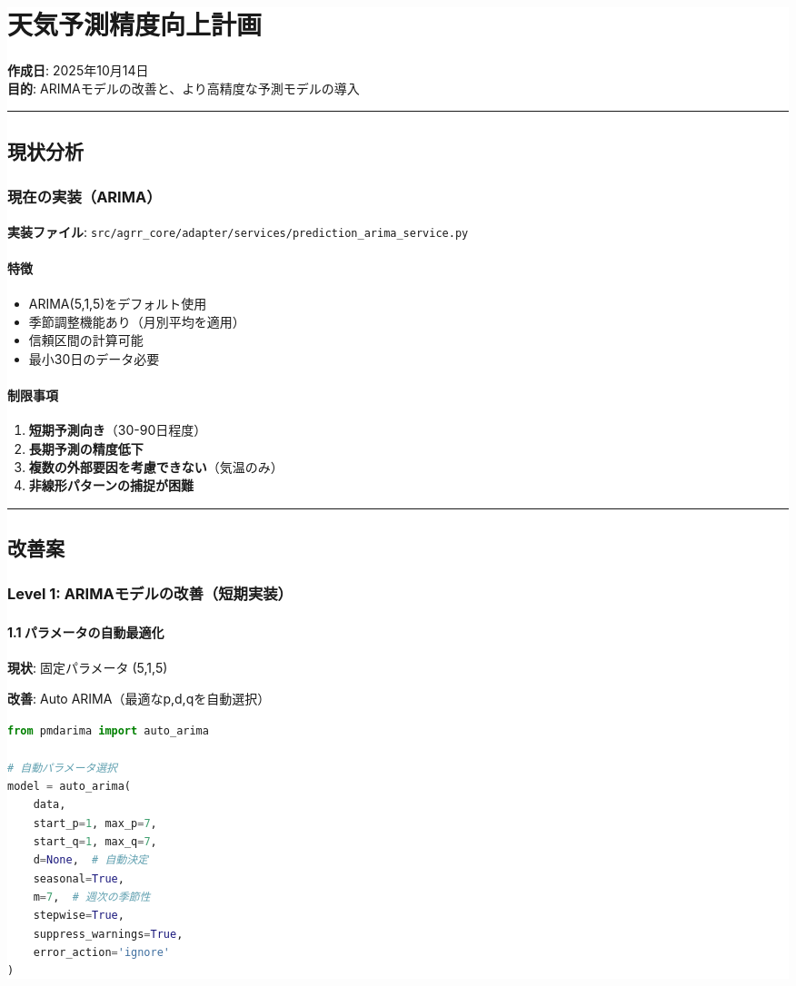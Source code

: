 # 天気予測精度向上計画

**作成日**: 2025年10月14日  
**目的**: ARIMAモデルの改善と、より高精度な予測モデルの導入

---

## 現状分析

### 現在の実装（ARIMA）

**実装ファイル**: `src/agrr_core/adapter/services/prediction_arima_service.py`

#### 特徴
- ARIMA(5,1,5)をデフォルト使用
- 季節調整機能あり（月別平均を適用）
- 信頼区間の計算可能
- 最小30日のデータ必要

#### 制限事項
1. **短期予測向き**（30-90日程度）
2. **長期予測の精度低下**
3. **複数の外部要因を考慮できない**（気温のみ）
4. **非線形パターンの捕捉が困難**

---

## 改善案

###  Level 1: ARIMAモデルの改善（短期実装）

#### 1.1 パラメータの自動最適化

**現状**: 固定パラメータ (5,1,5)

**改善**: Auto ARIMA（最適なp,d,qを自動選択）

```python
from pmdarima import auto_arima

# 自動パラメータ選択
model = auto_arima(
    data,
    start_p=1, max_p=7,
    start_q=1, max_q=7,
    d=None,  # 自動決定
    seasonal=True,
    m=7,  # 週次の季節性
    stepwise=True,
    suppress_warnings=True,
    error_action='ignore'
)
```
